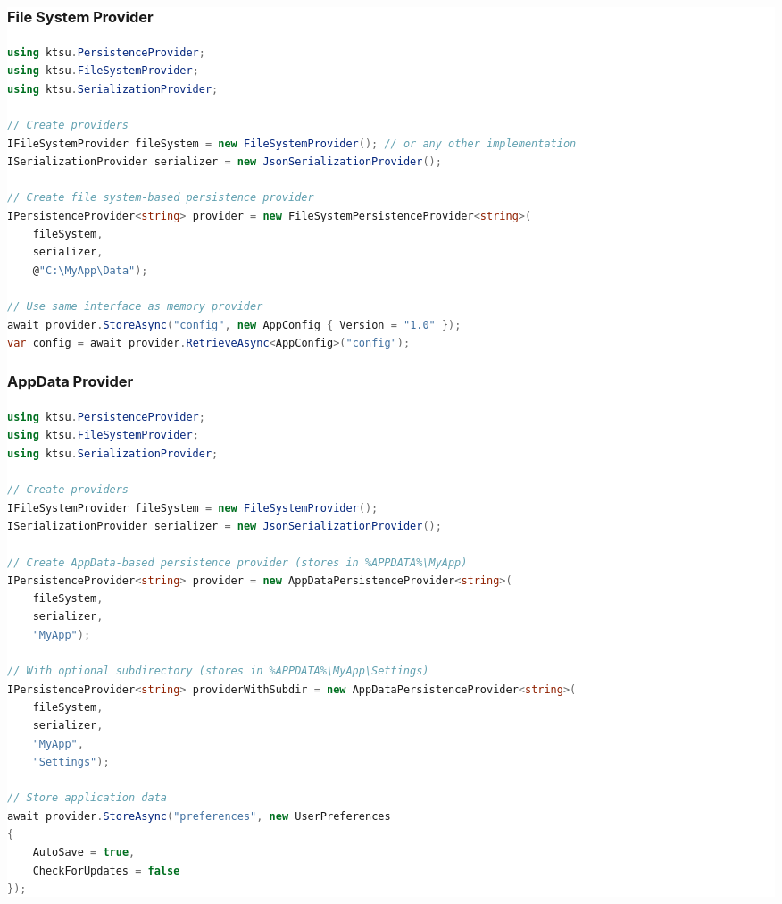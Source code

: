 ### File System Provider

```csharp
using ktsu.PersistenceProvider;
using ktsu.FileSystemProvider;
using ktsu.SerializationProvider;

// Create providers
IFileSystemProvider fileSystem = new FileSystemProvider(); // or any other implementation
ISerializationProvider serializer = new JsonSerializationProvider();

// Create file system-based persistence provider
IPersistenceProvider<string> provider = new FileSystemPersistenceProvider<string>(
    fileSystem, 
    serializer, 
    @"C:\MyApp\Data");

// Use same interface as memory provider
await provider.StoreAsync("config", new AppConfig { Version = "1.0" });
var config = await provider.RetrieveAsync<AppConfig>("config");
```

### AppData Provider

```csharp
using ktsu.PersistenceProvider;
using ktsu.FileSystemProvider;
using ktsu.SerializationProvider;

// Create providers
IFileSystemProvider fileSystem = new FileSystemProvider();
ISerializationProvider serializer = new JsonSerializationProvider();

// Create AppData-based persistence provider (stores in %APPDATA%\MyApp)
IPersistenceProvider<string> provider = new AppDataPersistenceProvider<string>(
    fileSystem, 
    serializer, 
    "MyApp");

// With optional subdirectory (stores in %APPDATA%\MyApp\Settings)
IPersistenceProvider<string> providerWithSubdir = new AppDataPersistenceProvider<string>(
    fileSystem, 
    serializer, 
    "MyApp", 
    "Settings");

// Store application data
await provider.StoreAsync("preferences", new UserPreferences 
{ 
    AutoSave = true,
    CheckForUpdates = false 
});
```
